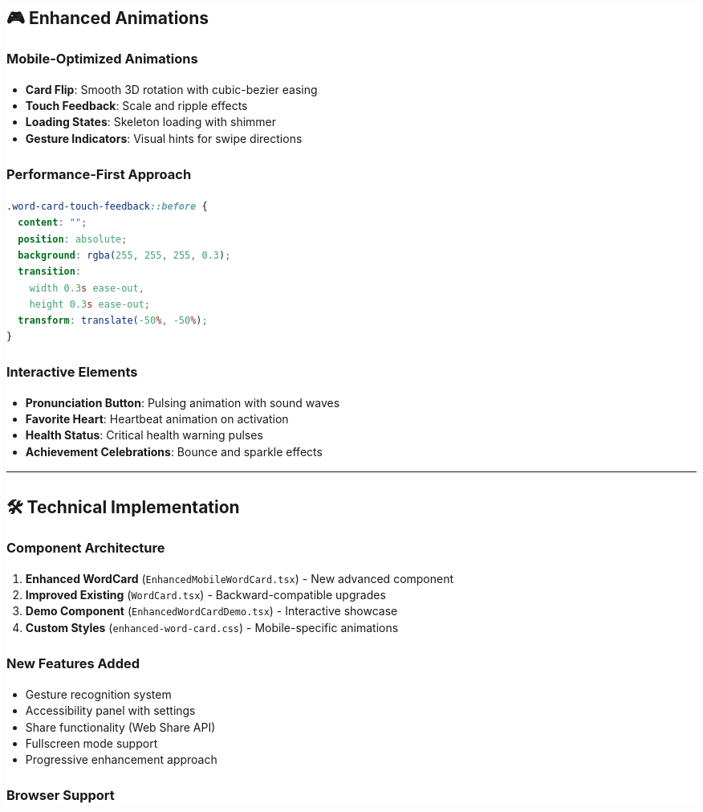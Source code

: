 
## 🎮 **Enhanced Animations**

### **Mobile-Optimized Animations**

- **Card Flip**: Smooth 3D rotation with cubic-bezier easing
- **Touch Feedback**: Scale and ripple effects
- **Loading States**: Skeleton loading with shimmer
- **Gesture Indicators**: Visual hints for swipe directions

### **Performance-First Approach**

```css
.word-card-touch-feedback::before {
  content: "";
  position: absolute;
  background: rgba(255, 255, 255, 0.3);
  transition:
    width 0.3s ease-out,
    height 0.3s ease-out;
  transform: translate(-50%, -50%);
}
```

### **Interactive Elements**

- **Pronunciation Button**: Pulsing animation with sound waves
- **Favorite Heart**: Heartbeat animation on activation
- **Health Status**: Critical health warning pulses
- **Achievement Celebrations**: Bounce and sparkle effects

---

## 🛠 **Technical Implementation**

### **Component Architecture**

1. **Enhanced WordCard** (`EnhancedMobileWordCard.tsx`) - New advanced component
2. **Improved Existing** (`WordCard.tsx`) - Backward-compatible upgrades
3. **Demo Component** (`EnhancedWordCardDemo.tsx`) - Interactive showcase
4. **Custom Styles** (`enhanced-word-card.css`) - Mobile-specific animations

### **New Features Added**

- Gesture recognition system
- Accessibility panel with settings
- Share functionality (Web Share API)
- Fullscreen mode support
- Progressive enhancement approach

### **Browser Support**
